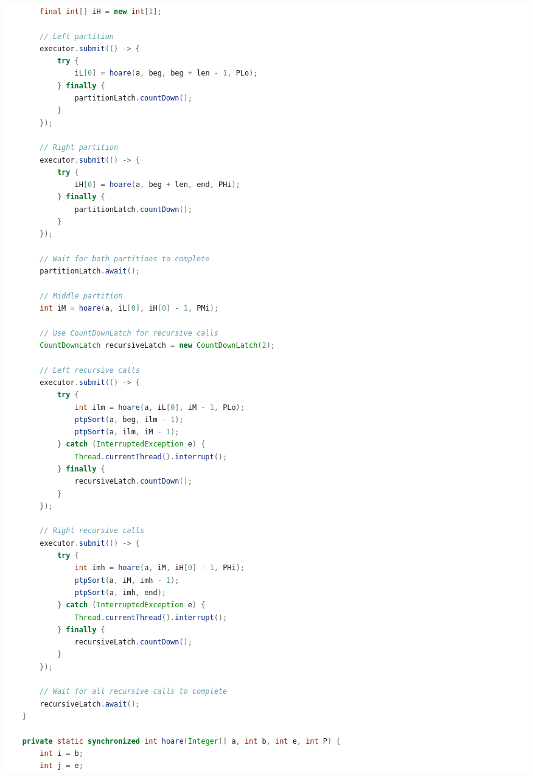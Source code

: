 ```java
        final int[] iH = new int[1];

        // Left partition
        executor.submit(() -> {
            try {
                iL[0] = hoare(a, beg, beg + len - 1, PLo);
            } finally {
                partitionLatch.countDown();
            }
        });

        // Right partition
        executor.submit(() -> {
            try {
                iH[0] = hoare(a, beg + len, end, PHi);
            } finally {
                partitionLatch.countDown();
            }
        });

        // Wait for both partitions to complete
        partitionLatch.await();

        // Middle partition
        int iM = hoare(a, iL[0], iH[0] - 1, PMi);

        // Use CountDownLatch for recursive calls
        CountDownLatch recursiveLatch = new CountDownLatch(2);

        // Left recursive calls
        executor.submit(() -> {
            try {
                int ilm = hoare(a, iL[0], iM - 1, PLo);
                ptpSort(a, beg, ilm - 1);
                ptpSort(a, ilm, iM - 1);
            } catch (InterruptedException e) {
                Thread.currentThread().interrupt();
            } finally {
                recursiveLatch.countDown();
            }
        });

        // Right recursive calls
        executor.submit(() -> {
            try {
                int imh = hoare(a, iM, iH[0] - 1, PHi);
                ptpSort(a, iM, imh - 1);
                ptpSort(a, imh, end);
            } catch (InterruptedException e) {
                Thread.currentThread().interrupt();
            } finally {
                recursiveLatch.countDown();
            }
        });

        // Wait for all recursive calls to complete
        recursiveLatch.await();
    }

    private static synchronized int hoare(Integer[] a, int b, int e, int P) {
        int i = b;
        int j = e;

```